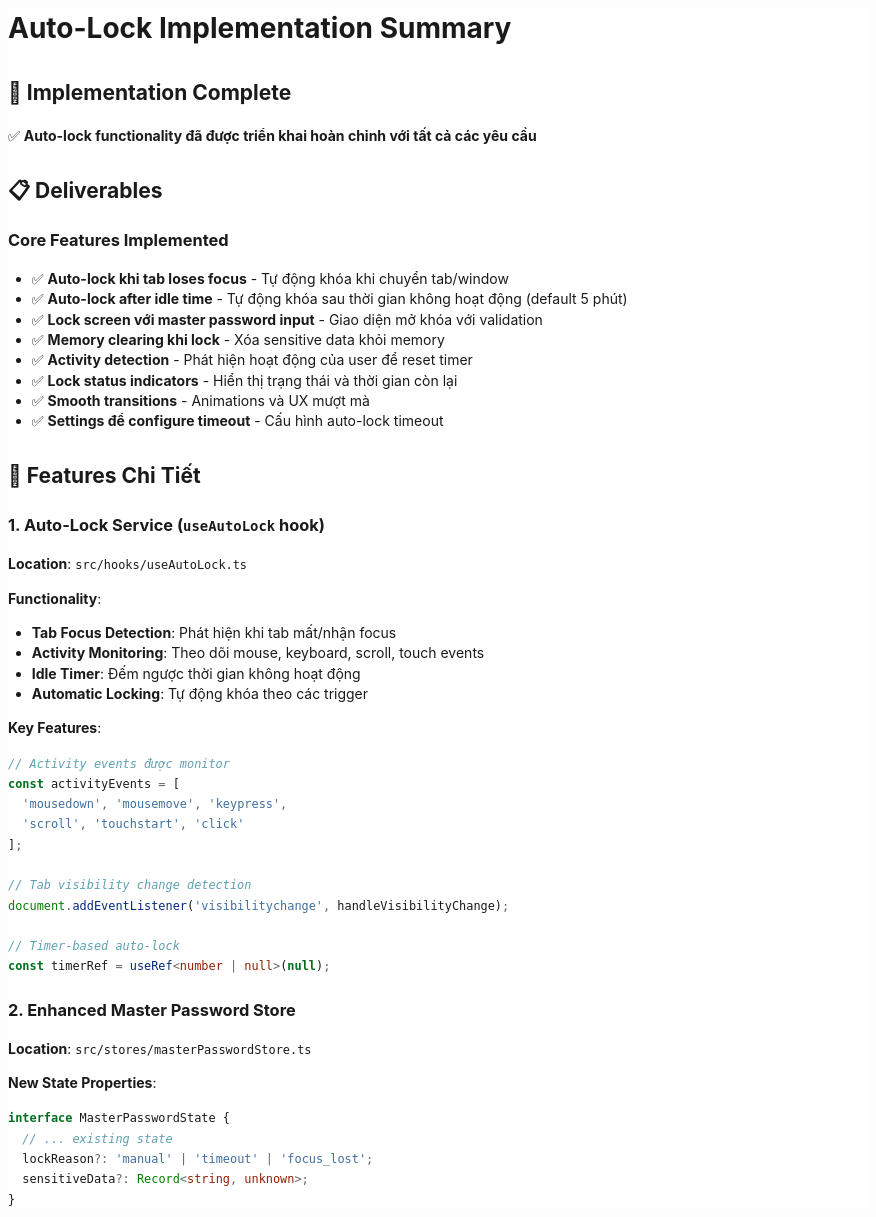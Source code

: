 # Auto-Lock Implementation Summary

## 🎯 Implementation Complete

✅ **Auto-lock functionality đã được triển khai hoàn chỉnh với tất cả các yêu cầu**

## 📋 Deliverables

### Core Features Implemented
- ✅ **Auto-lock khi tab loses focus** - Tự động khóa khi chuyển tab/window
- ✅ **Auto-lock after idle time** - Tự động khóa sau thời gian không hoạt động (default 5 phút)
- ✅ **Lock screen với master password input** - Giao diện mở khóa với validation
- ✅ **Memory clearing khi lock** - Xóa sensitive data khỏi memory
- ✅ **Activity detection** - Phát hiện hoạt động của user để reset timer
- ✅ **Lock status indicators** - Hiển thị trạng thái và thời gian còn lại
- ✅ **Smooth transitions** - Animations và UX mượt mà
- ✅ **Settings để configure timeout** - Cấu hình auto-lock timeout

## 🔐 Features Chi Tiết

### 1. Auto-Lock Service (`useAutoLock` hook)
**Location**: `src/hooks/useAutoLock.ts`

**Functionality**:
- **Tab Focus Detection**: Phát hiện khi tab mất/nhận focus
- **Activity Monitoring**: Theo dõi mouse, keyboard, scroll, touch events
- **Idle Timer**: Đếm ngược thời gian không hoạt động
- **Automatic Locking**: Tự động khóa theo các trigger

**Key Features**:
```typescript
// Activity events được monitor
const activityEvents = [
  'mousedown', 'mousemove', 'keypress',
  'scroll', 'touchstart', 'click'
];

// Tab visibility change detection
document.addEventListener('visibilitychange', handleVisibilityChange);

// Timer-based auto-lock
const timerRef = useRef<number | null>(null);
```

### 2. Enhanced Master Password Store
**Location**: `src/stores/masterPasswordStore.ts`

**New State Properties**:
```typescript
interface MasterPasswordState {
  // ... existing state
  lockReason?: 'manual' | 'timeout' | 'focus_lost';
  sensitiveData?: Record<string, unknown>;
}
```
